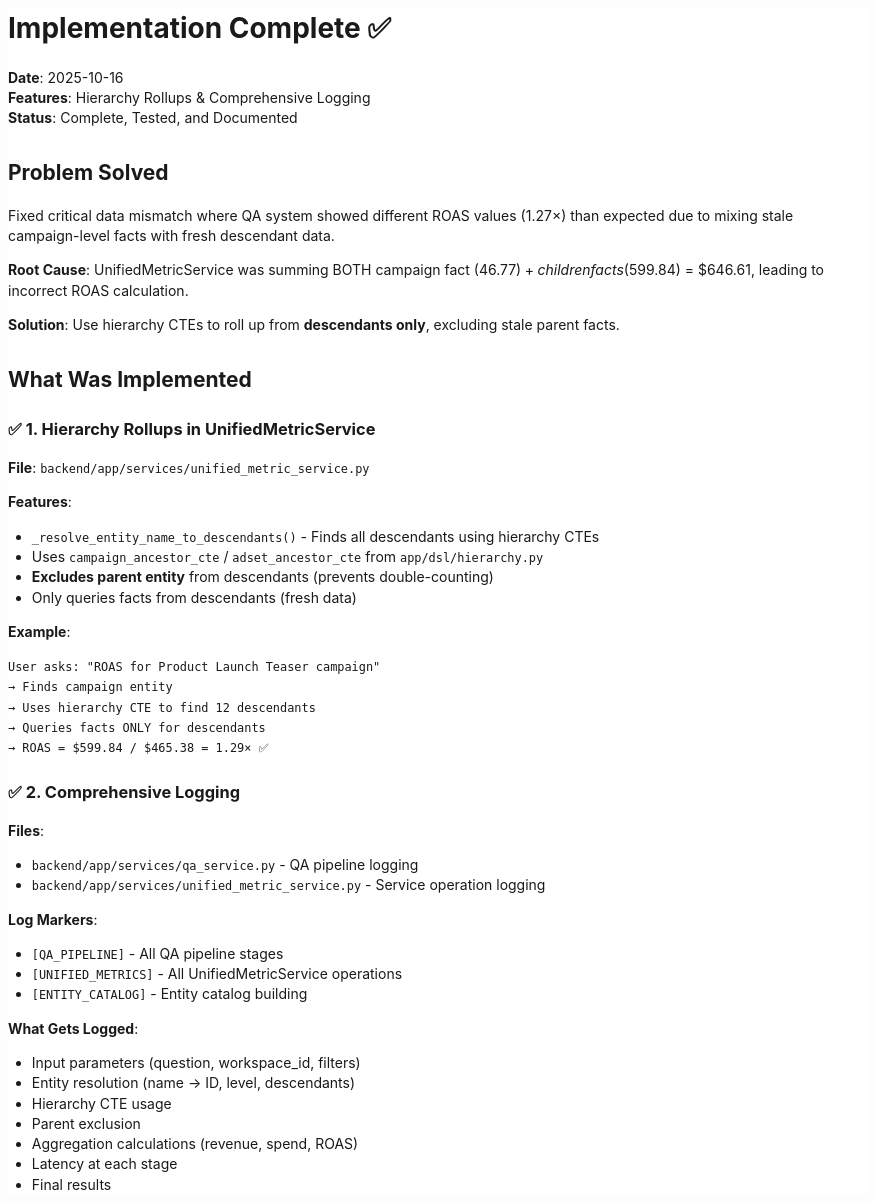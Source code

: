 # Implementation Complete ✅

**Date**: 2025-10-16  
**Features**: Hierarchy Rollups & Comprehensive Logging  
**Status**: Complete, Tested, and Documented

## Problem Solved

Fixed critical data mismatch where QA system showed different ROAS values (1.27×) than expected due to mixing stale campaign-level facts with fresh descendant data.

**Root Cause**: UnifiedMetricService was summing BOTH campaign fact ($46.77) + children facts ($599.84) = $646.61, leading to incorrect ROAS calculation.

**Solution**: Use hierarchy CTEs to roll up from **descendants only**, excluding stale parent facts.

## What Was Implemented

### ✅ 1. Hierarchy Rollups in UnifiedMetricService

**File**: `backend/app/services/unified_metric_service.py`

**Features**:
- `_resolve_entity_name_to_descendants()` - Finds all descendants using hierarchy CTEs
- Uses `campaign_ancestor_cte` / `adset_ancestor_cte` from `app/dsl/hierarchy.py`
- **Excludes parent entity** from descendants (prevents double-counting)
- Only queries facts from descendants (fresh data)

**Example**:
```
User asks: "ROAS for Product Launch Teaser campaign"
→ Finds campaign entity
→ Uses hierarchy CTE to find 12 descendants
→ Queries facts ONLY for descendants
→ ROAS = $599.84 / $465.38 = 1.29× ✅
```

### ✅ 2. Comprehensive Logging

**Files**:
- `backend/app/services/qa_service.py` - QA pipeline logging
- `backend/app/services/unified_metric_service.py` - Service operation logging

**Log Markers**:
- `[QA_PIPELINE]` - All QA pipeline stages
- `[UNIFIED_METRICS]` - All UnifiedMetricService operations  
- `[ENTITY_CATALOG]` - Entity catalog building

**What Gets Logged**:
- Input parameters (question, workspace_id, filters)
- Entity resolution (name → ID, level, descendants)
- Hierarchy CTE usage
- Parent exclusion
- Aggregation calculations (revenue, spend, ROAS)
- Latency at each stage
- Final results
